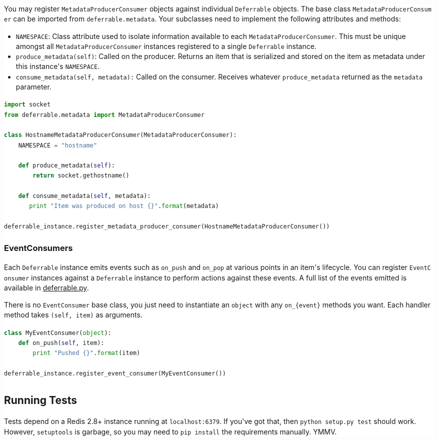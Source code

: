 You may register `MetadataProducerConsumer` objects against individual `Deferrable` objects. The base class `MetadataProducerConsumer` can be imported from `deferrable.metadata`. Your subclasses need to implement the following attributes and methods:

- `NAMESPACE`: Class attribute used to isolate information available to each `MetadataProducerConsumer`. This must be unique amongst all `MetadataProducerConsumer` instances registered to a single `Deferrable` instance.
- `produce_metadata(self)`: Called on the producer. Returns an item that is serialized and stored on the item as metadata under this instance's `NAMESPACE`.
- `consume_metadata(self, metadata):` Called on the consumer. Receives whatever `produce_metadata` returned as the `metadata` parameter.

```python
import socket
from deferrable.metadata import MetadataProducerConsumer

class HostnameMetadataProducerConsumer(MetadataProducerConsumer):
    NAMESPACE = "hostname"

    def produce_metadata(self):
        return socket.gethostname()

    def consume_metadata(self, metadata):
       print "Item was produced on host {}".format(metadata)

deferrable_instance.register_metadata_producer_consumer(HostnameMetadataProducerConsumer())
```

### EventConsumers

Each `Deferrable` instance emits events such as `on_push` and `on_pop` at various points in an item's lifecycle. You can register `EventConsumer` instances against a `Deferrable` instance to perform actions against these events. A full list of the events emitted is available in [deferrable.py](deferrable/deferrable.py).

There is no `EventConsumer` base class, you just need to instantiate an `object` with any `on_{event}` methods you want. Each handler method takes `(self, item)` as arguments.

```python
class MyEventConsumer(object):
    def on_push(self, item):
        print "Pushed {}".format(item)

deferrable_instance.register_event_consumer(MyEventConsumer())
```

## Running Tests

Tests depend on a Redis 2.8+ instance running at `localhost:6379`. If you've got that, then `python setup.py test` should work. However, `setuptools` is garbage, so you may need to `pip install` the requirements manually. YMMV.
